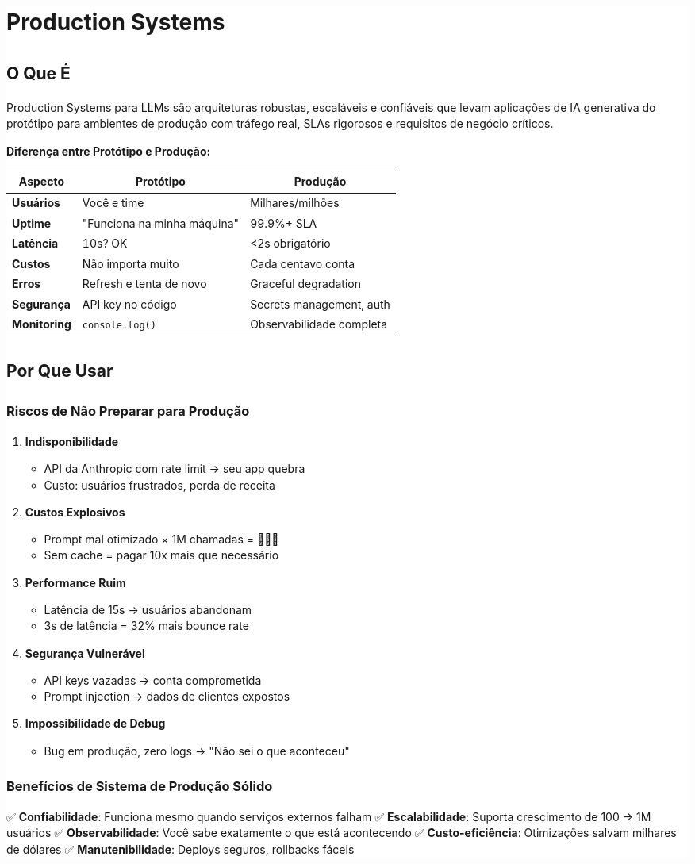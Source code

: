 # Production Systems

## O Que É

Production Systems para LLMs são arquiteturas robustas, escaláveis e confiáveis que levam aplicações de IA generativa do protótipo para ambientes de produção com tráfego real, SLAs rigorosos e requisitos de negócio críticos.

**Diferença entre Protótipo e Produção:**

| Aspecto | Protótipo | Produção |
|---------|-----------|----------|
| **Usuários** | Você e time | Milhares/milhões |
| **Uptime** | "Funciona na minha máquina" | 99.9%+ SLA |
| **Latência** | 10s? OK | <2s obrigatório |
| **Custos** | Não importa muito | Cada centavo conta |
| **Erros** | Refresh e tenta de novo | Graceful degradation |
| **Segurança** | API key no código | Secrets management, auth |
| **Monitoring** | `console.log()` | Observabilidade completa |

## Por Que Usar

### Riscos de Não Preparar para Produção

1. **Indisponibilidade**
   - API da Anthropic com rate limit → seu app quebra
   - Custo: usuários frustrados, perda de receita

2. **Custos Explosivos**
   - Prompt mal otimizado × 1M chamadas = 💸💸💸
   - Sem cache = pagar 10x mais que necessário

3. **Performance Ruim**
   - Latência de 15s → usuários abandonam
   - 3s de latência = 32% mais bounce rate

4. **Segurança Vulnerável**
   - API keys vazadas → conta comprometida
   - Prompt injection → dados de clientes expostos

5. **Impossibilidade de Debug**
   - Bug em produção, zero logs → "Não sei o que aconteceu"

### Benefícios de Sistema de Produção Sólido

✅ **Confiabilidade**: Funciona mesmo quando serviços externos falham
✅ **Escalabilidade**: Suporta crescimento de 100 → 1M usuários
✅ **Observabilidade**: Você sabe exatamente o que está acontecendo
✅ **Custo-eficiência**: Otimizações salvam milhares de dólares
✅ **Manutenibilidade**: Deploys seguros, rollbacks fáceis
